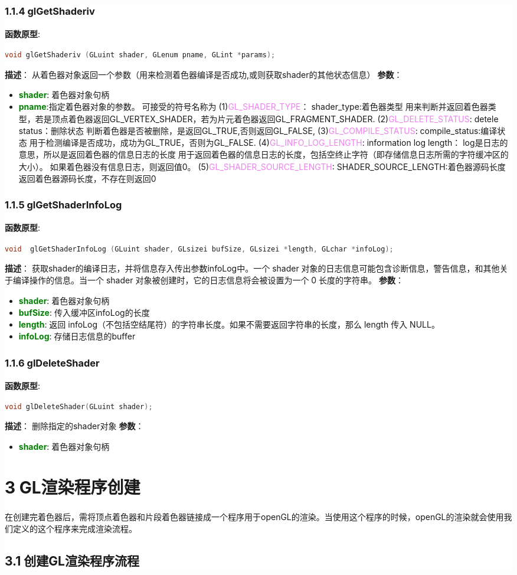 ### 1.1.4 glGetShaderiv
**函数原型**:
```c++
void glGetShaderiv (GLuint shader, GLenum pname, GLint *params);
```
**描述**：
 从着色器对象返回一个参数（用来检测着色器编译是否成功,或则获取shader的其他状态信息）
**参数**：
- **<font color="green">shader</font>**: 着色器对象句柄
- **<font color="green">pname</font>**:指定着色器对象的参数。 可接受的符号名称为
(1)<font color="violet">GL_SHADER_TYPE</font>：
shader_type:着色器类型
用来判断并返回着色器类型，若是顶点着色器返回GL_VERTEX_SHADER，若为片元着色器返回GL_FRAGMENT_SHADER.
(2)<font color="violet">GL_DELETE_STATUS</font>:
detele status：删除状态
判断着色器是否被删除，是返回GL_TRUE,否则返回GL_FALSE,
(3)<font color="violet">GL_COMPILE_STATUS</font>:
compile_status:编译状态
用于检测编译是否成功，成功为GL_TRUE，否则为GL_FALSE.
(4)<font color="violet">GL_INFO_LOG_LENGTH</font>:
information log length： log是日志的意思，所以是返回着色器的信息日志的长度
用于返回着色器的信息日志的长度，包括空终止字符（即存储信息日志所需的字符缓冲区的大小）。 如果着色器没有信息日志，则返回值0。
(5)<font color="violet">GL_SHADER_SOURCE_LENGTH</font>:
SHADER_SOURCE_LENGTH:着色器源码长度
返回着色器源码长度，不存在则返回0

### 1.1.5 glGetShaderInfoLog
**函数原型**:
```c++
void  glGetShaderInfoLog (GLuint shader, GLsizei bufSize, GLsizei *length, GLchar *infoLog);
```
**描述**：
获取shader的编译日志，并将信息存入传出参数infoLog中。一个 shader 对象的日志信息可能包含诊断信息，警告信息，和其他关于编译操作的信息。当一个 shader 对象被创建时，它的日志信息将会被设置为一个 0 长度的字符串。
**参数**：
- **<font color="green">shader</font>**: 着色器对象句柄
- **<font color="green">bufSize</font>**: 传入缓冲区infoLog的长度
- **<font color="green">length</font>**: 返回 infoLog（不包括空结尾符）的字符串长度。如果不需要返回字符串的长度，那么 length 传入 NULL。
- **<font color="green">infoLog</font>**: 存储日志信息的buffer

### 1.1.6 glDeleteShader
**函数原型**:
```c++
void glDeleteShader(GLuint shader);
```
**描述**：
删除指定的shader对象
**参数**：
- **<font color="green">shader</font>**: 着色器对象句柄

# 3 GL渲染程序创建
在创建完着色器后，需将顶点着色器和片段着色器链接成一个程序用于openGL的渲染。当使用这个程序的时候，openGL的渲染就会使用我们定义的这个程序来完成渲染流程。
## 3.1 创建GL渲染程序流程